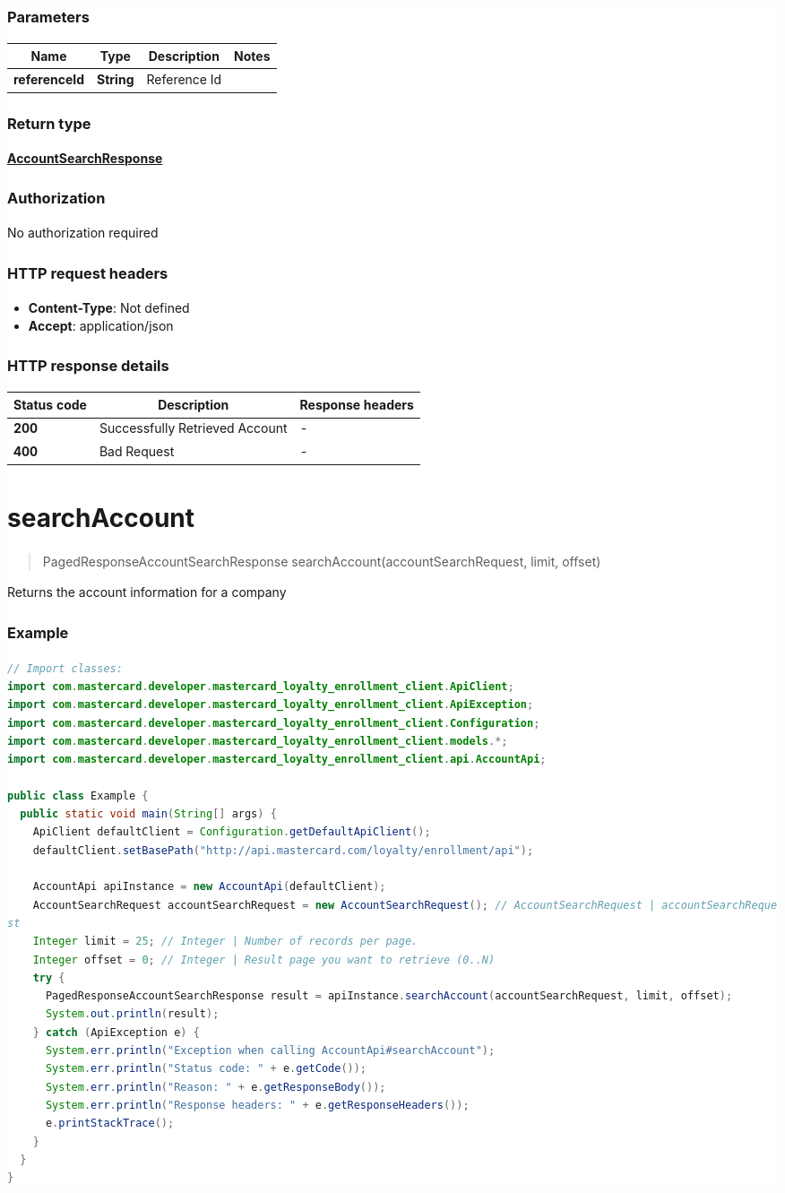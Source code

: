 ### Parameters

Name | Type | Description  | Notes
------------- | ------------- | ------------- | -------------
 **referenceId** | **String**| Reference Id |

### Return type

[**AccountSearchResponse**](AccountSearchResponse.md)

### Authorization

No authorization required

### HTTP request headers

 - **Content-Type**: Not defined
 - **Accept**: application/json

### HTTP response details
| Status code | Description | Response headers |
|-------------|-------------|------------------|
**200** | Successfully Retrieved Account |  -  |
**400** | Bad Request |  -  |

<a name="searchAccount"></a>
# **searchAccount**
> PagedResponseAccountSearchResponse searchAccount(accountSearchRequest, limit, offset)

Returns the account information for a company

### Example
```java
// Import classes:
import com.mastercard.developer.mastercard_loyalty_enrollment_client.ApiClient;
import com.mastercard.developer.mastercard_loyalty_enrollment_client.ApiException;
import com.mastercard.developer.mastercard_loyalty_enrollment_client.Configuration;
import com.mastercard.developer.mastercard_loyalty_enrollment_client.models.*;
import com.mastercard.developer.mastercard_loyalty_enrollment_client.api.AccountApi;

public class Example {
  public static void main(String[] args) {
    ApiClient defaultClient = Configuration.getDefaultApiClient();
    defaultClient.setBasePath("http://api.mastercard.com/loyalty/enrollment/api");

    AccountApi apiInstance = new AccountApi(defaultClient);
    AccountSearchRequest accountSearchRequest = new AccountSearchRequest(); // AccountSearchRequest | accountSearchRequest
    Integer limit = 25; // Integer | Number of records per page.
    Integer offset = 0; // Integer | Result page you want to retrieve (0..N)
    try {
      PagedResponseAccountSearchResponse result = apiInstance.searchAccount(accountSearchRequest, limit, offset);
      System.out.println(result);
    } catch (ApiException e) {
      System.err.println("Exception when calling AccountApi#searchAccount");
      System.err.println("Status code: " + e.getCode());
      System.err.println("Reason: " + e.getResponseBody());
      System.err.println("Response headers: " + e.getResponseHeaders());
      e.printStackTrace();
    }
  }
}
```